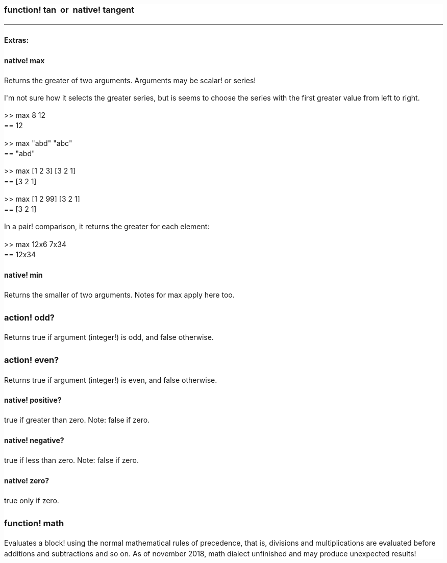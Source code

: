 ### function! tan  or  native! tangent

* * *

#### Extras:

#### native! max

Returns the greater of two arguments. Arguments may be scalar! or series!

I'm not sure how it selects the greater series, but is seems to choose the series with the first greater value from left to right.

&gt;&gt; max 8 12  
\== 12

&gt;&gt; max "abd" "abc"  
\== "abd"

&gt;&gt; max \[1 2 3] \[3 2 1]  
\== \[3 2 1]

&gt;&gt; max \[1 2 99] \[3 2 1]  
\== \[3 2 1]

In a pair! comparison, it returns the greater for each element:

&gt;&gt; max 12x6 7x34  
\== 12x34

#### native! min

Returns the smaller of two arguments. Notes for max apply here too.

### action! odd?

Returns true if argument (integer!) is odd, and false otherwise.

### action! even?

Returns true if argument (integer!) is even, and false otherwise.

#### native! positive?

true if greater than zero. Note: false if zero.

#### native! negative?

true if less than zero. Note: false if zero.

#### native! zero?

true only if zero.

### function! math

Evaluates a block! using the normal mathematical rules of precedence, that is, divisions and multiplications are evaluated before additions and subtractions and so on. As of november 2018, math dialect unfinished and may produce unexpected results!
